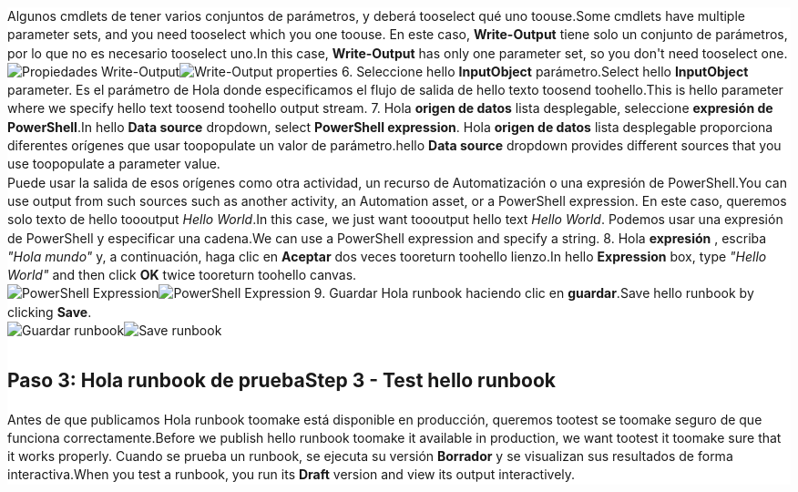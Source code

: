    <span data-ttu-id="01520-147">Algunos cmdlets de tener varios conjuntos de parámetros, y deberá tooselect qué uno toouse.</span><span class="sxs-lookup"><span data-stu-id="01520-147">Some cmdlets have multiple parameter sets, and you need tooselect which you one toouse.</span></span> <span data-ttu-id="01520-148">En este caso, **Write-Output** tiene solo un conjunto de parámetros, por lo que no es necesario tooselect uno.</span><span class="sxs-lookup"><span data-stu-id="01520-148">In this case, **Write-Output** has only one parameter set, so you don't need tooselect one.</span></span> <br> <span data-ttu-id="01520-149">![Propiedades Write-Output](media/automation-first-runbook-graphical/write-output-properties-b.png)</span><span class="sxs-lookup"><span data-stu-id="01520-149">![Write-Output properties](media/automation-first-runbook-graphical/write-output-properties-b.png)</span></span>
6. <span data-ttu-id="01520-150">Seleccione hello **InputObject** parámetro.</span><span class="sxs-lookup"><span data-stu-id="01520-150">Select hello **InputObject** parameter.</span></span>  <span data-ttu-id="01520-151">Es el parámetro de Hola donde especificamos el flujo de salida de hello texto toosend toohello.</span><span class="sxs-lookup"><span data-stu-id="01520-151">This is hello parameter where we specify hello text toosend toohello output stream.</span></span>
7. <span data-ttu-id="01520-152">Hola **origen de datos** lista desplegable, seleccione **expresión de PowerShell**.</span><span class="sxs-lookup"><span data-stu-id="01520-152">In hello **Data source** dropdown, select **PowerShell expression**.</span></span>  <span data-ttu-id="01520-153">Hola **origen de datos** lista desplegable proporciona diferentes orígenes que usar toopopulate un valor de parámetro.</span><span class="sxs-lookup"><span data-stu-id="01520-153">hello **Data source** dropdown provides different sources that you use toopopulate a parameter value.</span></span>  
   <span data-ttu-id="01520-154">Puede usar la salida de esos orígenes como otra actividad, un recurso de Automatización o una expresión de PowerShell.</span><span class="sxs-lookup"><span data-stu-id="01520-154">You can use output from such sources such as another activity, an Automation asset, or a PowerShell expression.</span></span>  <span data-ttu-id="01520-155">En este caso, queremos solo texto de hello toooutput *Hello World*.</span><span class="sxs-lookup"><span data-stu-id="01520-155">In this case, we just want toooutput hello text *Hello World*.</span></span> <span data-ttu-id="01520-156">Podemos usar una expresión de PowerShell y especificar una cadena.</span><span class="sxs-lookup"><span data-stu-id="01520-156">We can use a PowerShell expression and specify a string.</span></span>
8. <span data-ttu-id="01520-157">Hola **expresión** , escriba *"Hola mundo"* y, a continuación, haga clic en **Aceptar** dos veces tooreturn toohello lienzo.</span><span class="sxs-lookup"><span data-stu-id="01520-157">In hello **Expression** box, type *"Hello World"* and then click **OK** twice tooreturn toohello canvas.</span></span><br> <span data-ttu-id="01520-158">![PowerShell Expression](media/automation-first-runbook-graphical/expression-hello-world.png)</span><span class="sxs-lookup"><span data-stu-id="01520-158">![PowerShell Expression](media/automation-first-runbook-graphical/expression-hello-world.png)</span></span>
9. <span data-ttu-id="01520-159">Guardar Hola runbook haciendo clic en **guardar**.</span><span class="sxs-lookup"><span data-stu-id="01520-159">Save hello runbook by clicking **Save**.</span></span><br> <span data-ttu-id="01520-160">![Guardar runbook](media/automation-first-runbook-graphical/runbook-toolbar-save-revised20165.png)</span><span class="sxs-lookup"><span data-stu-id="01520-160">![Save runbook](media/automation-first-runbook-graphical/runbook-toolbar-save-revised20165.png)</span></span>

## <a name="step-3---test-hello-runbook"></a><span data-ttu-id="01520-161">Paso 3: Hola runbook de prueba</span><span class="sxs-lookup"><span data-stu-id="01520-161">Step 3 - Test hello runbook</span></span>
<span data-ttu-id="01520-162">Antes de que publicamos Hola runbook toomake está disponible en producción, queremos tootest se toomake seguro de que funciona correctamente.</span><span class="sxs-lookup"><span data-stu-id="01520-162">Before we publish hello runbook toomake it available in production, we want tootest it toomake sure that it works properly.</span></span>  <span data-ttu-id="01520-163">Cuando se prueba un runbook, se ejecuta su versión **Borrador** y se visualizan sus resultados de forma interactiva.</span><span class="sxs-lookup"><span data-stu-id="01520-163">When you test a runbook, you run its **Draft** version and view its output interactively.</span></span>
